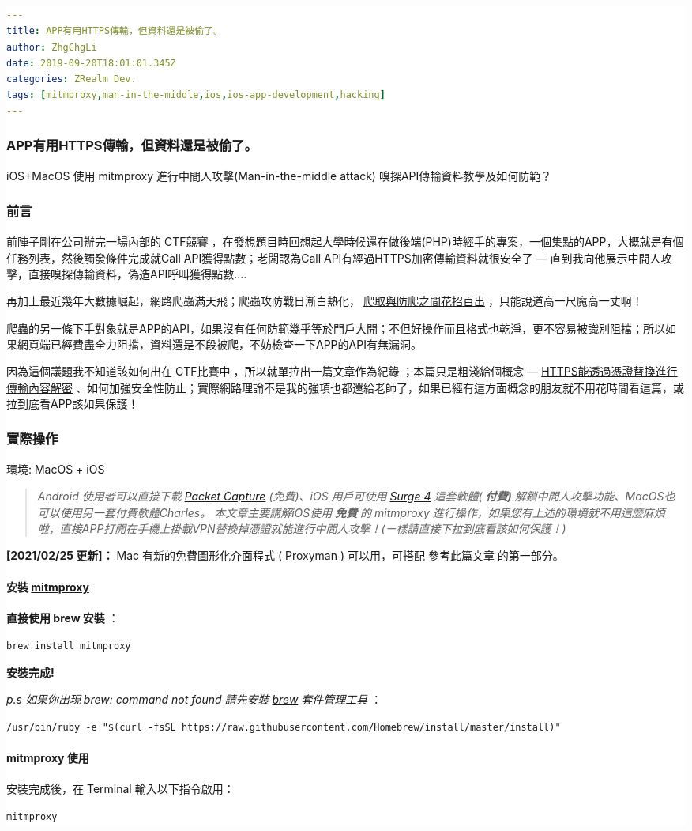 ```yaml
---
title: APP有用HTTPS傳輸，但資料還是被偷了。
author: ZhgChgLi
date: 2019-09-20T18:01:01.345Z
categories: ZRealm Dev.
tags: [mitmproxy,man-in-the-middle,ios,ios-app-development,hacking]
---
```


### APP有用HTTPS傳輸，但資料還是被偷了。

iOS+MacOS 使用 mitmproxy 進行中間人攻擊(Man-in-the-middle attack) 嗅探API傳輸資料教學及如何防範？
### 前言

前陣子剛在公司辦完一場內部的 [CTF競賽](../729d7b6817a4) ，在發想題目時回想起大學時候還在做後端(PHP)時經手的專案，一個集點的APP，大概就是有個任務列表，然後觸發條件完成就Call API獲得點數；老闆認為Call API有經過HTTPS加密傳輸資料就很安全了 — 直到我向他展示中間人攻擊，直接嗅探傳輸資料，偽造API呼叫獲得點數….

再加上最近幾年大數據崛起，網路爬蟲滿天飛；爬蟲攻防戰日漸白熱化， [爬取與防爬之間花招百出](https://coolcao.com/2018/06/09/tips-of-anti-spider-in-fe/) ，只能說道高一尺魔高一丈啊！

爬蟲的另一條下手對象就是APP的API，如果沒有任何防範幾乎等於門戶大開；不但好操作而且格式也乾淨，更不容易被識別阻擋；所以如果網頁端已經費盡全力阻擋，資料還是不段被爬，不妨檢查一下APP的API有無漏洞。

因為這個議題我不知道該如何出在 CTF比賽中 ，所以就單拉出一篇文章作為紀錄 ；本篇只是粗淺給個概念 — [HTTPS能透過憑證替換進行傳輸內容解密](http://www.aqee.net/post/man-in-the-middle-attack.html) 、如何加強安全性防止；實際網路理論不是我的強項也都還給老師了，如果已經有這方面概念的朋友就不用花時間看這篇，或拉到底看APP該如果保護！
### 實際操作

環境: MacOS + iOS
> _Android 使用者可以直接下載 [Packet Capture](https://play.google.com/store/apps/details?id=app.greyshirts.sslcapture&hl=en) (免費)、iOS 用戶可使用 [Surge 4](https://apps.apple.com/us/app/surge-3/id1442620678) 這套軟體( **付費)** 解鎖中間人攻擊功能、MacOS也可以使用另一套付費軟體Charles。_ 
_本文章主要講解iOS使用 **免費** 的 mitmproxy 進行操作，如果您有上述的環境就不用這麼麻煩啦，直接APP打開在手機上掛載VPN替換掉憑證就能進行中間人攻擊！(ㄧ樣請直接下拉到底看該如何保護！)_


**[2021/02/25 更新]：** Mac 有新的免費圖形化介面程式 ( [Proxyman](https://proxyman.io/) ) 可以用，可搭配 [參考此篇文章](../70a1409b149a) 的第一部分。
#### 安裝 [mitmproxy](https://mitmproxy.org)

**直接使用 brew 安裝** ：
```
brew install mitmproxy
```

**安裝完成!**

_p.s 如果你出現 brew: command not found 請先安裝 [brew](https://brew.sh/index_zh-tw) 套件管理工具_ ：
```
/usr/bin/ruby -e "$(curl -fsSL https://raw.githubusercontent.com/Homebrew/install/master/install)"
```
#### mitmproxy 使用

安裝完成後，在 Terminal 輸入以下指令啟用：
```
mitmproxy
```

